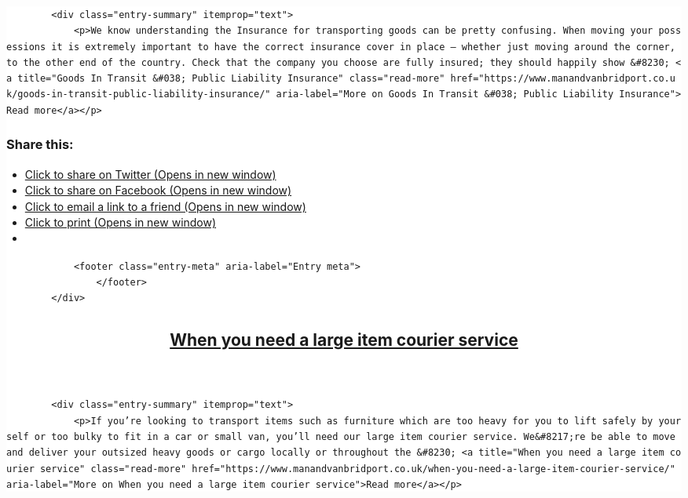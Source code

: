 			<div class="entry-summary" itemprop="text">
				<p>We know understanding the Insurance for transporting goods can be pretty confusing. When moving your possessions it is extremely important to have the correct insurance cover in place – whether just moving around the corner, to the other end of the country. Check that the company you choose are fully insured; they should happily show &#8230; <a title="Goods In Transit &#038; Public Liability Insurance" class="read-more" href="https://www.manandvanbridport.co.uk/goods-in-transit-public-liability-insurance/" aria-label="More on Goods In Transit &#038; Public Liability Insurance">Read more</a></p>
<div class="sharedaddy sd-sharing-enabled"><div class="robots-nocontent sd-block sd-social sd-social-icon sd-sharing"><h3 class="sd-title">Share this:</h3><div class="sd-content"><ul><li class="share-twitter"><a rel="nofollow noopener noreferrer" data-shared="sharing-twitter-1576" class="share-twitter sd-button share-icon no-text" href="https://www.manandvanbridport.co.uk/goods-in-transit-public-liability-insurance/?share=twitter" target="_blank" title="Click to share on Twitter" ><span></span><span class="sharing-screen-reader-text">Click to share on Twitter (Opens in new window)</span></a></li><li class="share-facebook"><a rel="nofollow noopener noreferrer" data-shared="sharing-facebook-1576" class="share-facebook sd-button share-icon no-text" href="https://www.manandvanbridport.co.uk/goods-in-transit-public-liability-insurance/?share=facebook" target="_blank" title="Click to share on Facebook" ><span></span><span class="sharing-screen-reader-text">Click to share on Facebook (Opens in new window)</span></a></li><li class="share-email"><a rel="nofollow noopener noreferrer" data-shared="" class="share-email sd-button share-icon no-text" href="mailto:?subject=%5BShared%20Post%5D%20Goods%20In%20Transit%20%26%20Public%20Liability%20Insurance&body=https%3A%2F%2Fwww.manandvanbridport.co.uk%2Fgoods-in-transit-public-liability-insurance%2F&share=email" target="_blank" title="Click to email a link to a friend" data-email-share-error-title="Do you have email set up?" data-email-share-error-text="If you&#039;re having problems sharing via email, you might not have email set up for your browser. You may need to create a new email yourself." data-email-share-nonce="2d70021546" data-email-share-track-url="https://www.manandvanbridport.co.uk/goods-in-transit-public-liability-insurance/?share=email"><span></span><span class="sharing-screen-reader-text">Click to email a link to a friend (Opens in new window)</span></a></li><li class="share-print"><a rel="nofollow noopener noreferrer" data-shared="" class="share-print sd-button share-icon no-text" href="https://www.manandvanbridport.co.uk/goods-in-transit-public-liability-insurance/" target="_blank" title="Click to print" ><span></span><span class="sharing-screen-reader-text">Click to print (Opens in new window)</span></a></li><li class="share-end"></li></ul></div></div></div>			</div>

				<footer class="entry-meta" aria-label="Entry meta">
					</footer>
			</div>
</article>
<article id="post-1154" class="post-1154 post type-post status-publish format-standard hentry category-blog masonry-post generate-columns tablet-grid-50 mobile-grid-100 grid-parent grid-50" itemtype="https://schema.org/CreativeWork" itemscope>
	<div class="inside-article">
					<header class="entry-header" aria-label="Content">
				<h2 class="entry-title" itemprop="headline"><a href="https://www.manandvanbridport.co.uk/when-you-need-a-large-item-courier-service/" rel="bookmark">When you need a large item courier service</a></h2>			</header>
			
			<div class="entry-summary" itemprop="text">
				<p>If you’re looking to transport items such as furniture which are too heavy for you to lift safely by yourself or too bulky to fit in a car or small van, you’ll need our large item courier service. We&#8217;re be able to move and deliver your outsized heavy goods or cargo locally or throughout the &#8230; <a title="When you need a large item courier service" class="read-more" href="https://www.manandvanbridport.co.uk/when-you-need-a-large-item-courier-service/" aria-label="More on When you need a large item courier service">Read more</a></p>